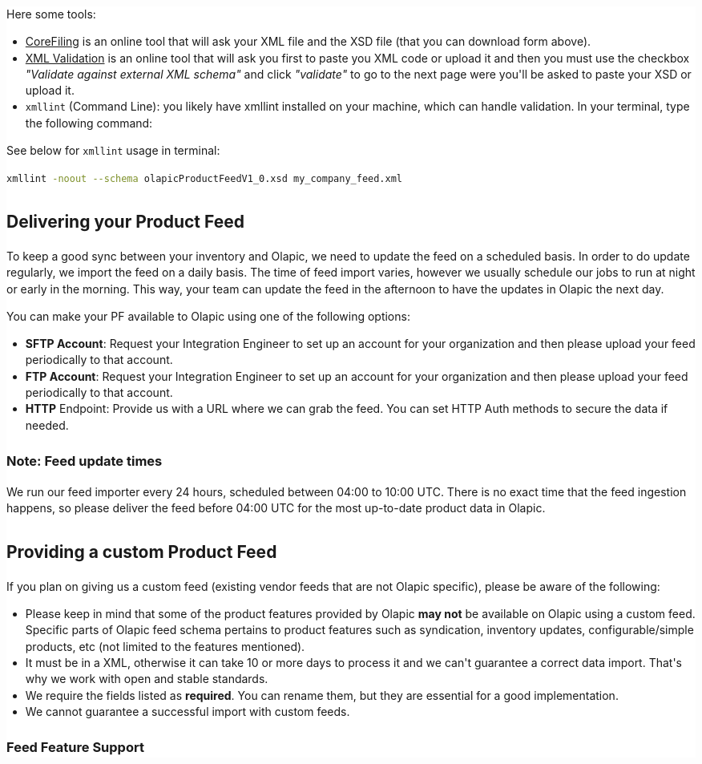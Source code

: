 Here some tools:

* [CoreFiling](http://www.corefiling.com/opensource/schemaValidate.html) is an online tool that will ask your XML file and the XSD file (that you can download form above).
* [XML Validation](http://www.xmlvalidation.com/) is an online tool that will ask you first to paste you XML code or upload it and then you must use the checkbox *"Validate against external XML schema"* and click *"validate"* to go to the next page were you'll be asked to paste your XSD or upload it.
* `xmllint` (Command Line): you likely have xmllint installed on your machine, which can handle validation. In your terminal, type the following command:

See below for `xmllint` usage in terminal:

```sh
xmllint -noout --schema olapicProductFeedV1_0.xsd my_company_feed.xml
```

## Delivering your Product Feed

To keep a good sync between your inventory and Olapic, we need to update the feed on a scheduled basis. In order to do update regularly, we import the feed on a daily basis. The time of feed import varies, however we usually schedule our jobs to run at night or early in the morning. This way, your team can update the feed in the afternoon to have the updates in Olapic the next day.

You can make your PF available to Olapic using one of the following options:

* **SFTP Account**: Request your Integration Engineer to set up an account for your organization and then please upload your feed periodically to that account.
* **FTP Account**: Request your Integration Engineer to set up an account for your organization and then please upload your feed periodically to that account.
* **HTTP** Endpoint: Provide us with a URL where we can grab the feed. You can set HTTP Auth methods to secure the data if needed.

### Note: Feed update times

We run our feed importer every 24 hours, scheduled between 04:00 to 10:00 UTC. There is no exact time that the feed ingestion happens, so please deliver the feed before 04:00 UTC for the most up-to-date product data in Olapic.

## Providing a custom Product Feed
If you plan on giving us a custom feed (existing vendor feeds that are not Olapic specific), please be aware of the following:

* Please keep in mind that some of the product features provided by Olapic **may not** be available on Olapic using a custom feed. Specific parts of Olapic feed schema pertains to product features such as syndication, inventory updates, configurable/simple products, etc (not limited to the features mentioned).
* It must be in a XML, otherwise it can take 10 or more days to process it and we can't guarantee a correct data import. That's why we work with open and stable standards.
* We require the fields listed as **required**. You can rename them, but they are essential for a good implementation.
* We cannot guarantee a successful import with custom feeds.

### Feed Feature Support
